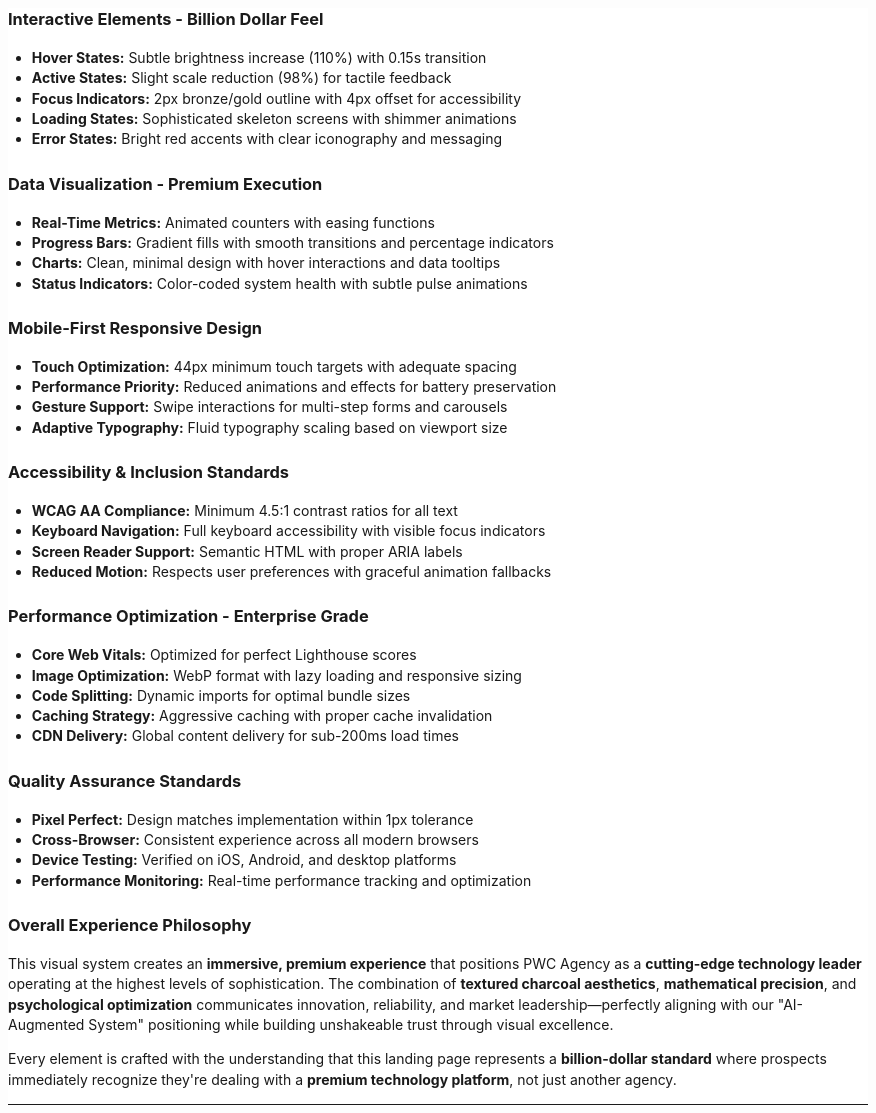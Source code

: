 ### Interactive Elements - Billion Dollar Feel
* **Hover States:** Subtle brightness increase (110%) with 0.15s transition
* **Active States:** Slight scale reduction (98%) for tactile feedback
* **Focus Indicators:** 2px bronze/gold outline with 4px offset for accessibility
* **Loading States:** Sophisticated skeleton screens with shimmer animations
* **Error States:** Bright red accents with clear iconography and messaging

### Data Visualization - Premium Execution
* **Real-Time Metrics:** Animated counters with easing functions
* **Progress Bars:** Gradient fills with smooth transitions and percentage indicators
* **Charts:** Clean, minimal design with hover interactions and data tooltips
* **Status Indicators:** Color-coded system health with subtle pulse animations

### Mobile-First Responsive Design
* **Touch Optimization:** 44px minimum touch targets with adequate spacing
* **Performance Priority:** Reduced animations and effects for battery preservation
* **Gesture Support:** Swipe interactions for multi-step forms and carousels
* **Adaptive Typography:** Fluid typography scaling based on viewport size

### Accessibility & Inclusion Standards
* **WCAG AA Compliance:** Minimum 4.5:1 contrast ratios for all text
* **Keyboard Navigation:** Full keyboard accessibility with visible focus indicators
* **Screen Reader Support:** Semantic HTML with proper ARIA labels
* **Reduced Motion:** Respects user preferences with graceful animation fallbacks

### Performance Optimization - Enterprise Grade
* **Core Web Vitals:** Optimized for perfect Lighthouse scores
* **Image Optimization:** WebP format with lazy loading and responsive sizing
* **Code Splitting:** Dynamic imports for optimal bundle sizes
* **Caching Strategy:** Aggressive caching with proper cache invalidation
* **CDN Delivery:** Global content delivery for sub-200ms load times

### Quality Assurance Standards
* **Pixel Perfect:** Design matches implementation within 1px tolerance
* **Cross-Browser:** Consistent experience across all modern browsers
* **Device Testing:** Verified on iOS, Android, and desktop platforms
* **Performance Monitoring:** Real-time performance tracking and optimization

### Overall Experience Philosophy
This visual system creates an **immersive, premium experience** that positions PWC Agency as a **cutting-edge technology leader** operating at the highest levels of sophistication. The combination of **textured charcoal aesthetics**, **mathematical precision**, and **psychological optimization** communicates innovation, reliability, and market leadership—perfectly aligning with our "AI-Augmented System" positioning while building unshakeable trust through visual excellence.

Every element is crafted with the understanding that this landing page represents a **billion-dollar standard** where prospects immediately recognize they're dealing with a **premium technology platform**, not just another agency.

---

